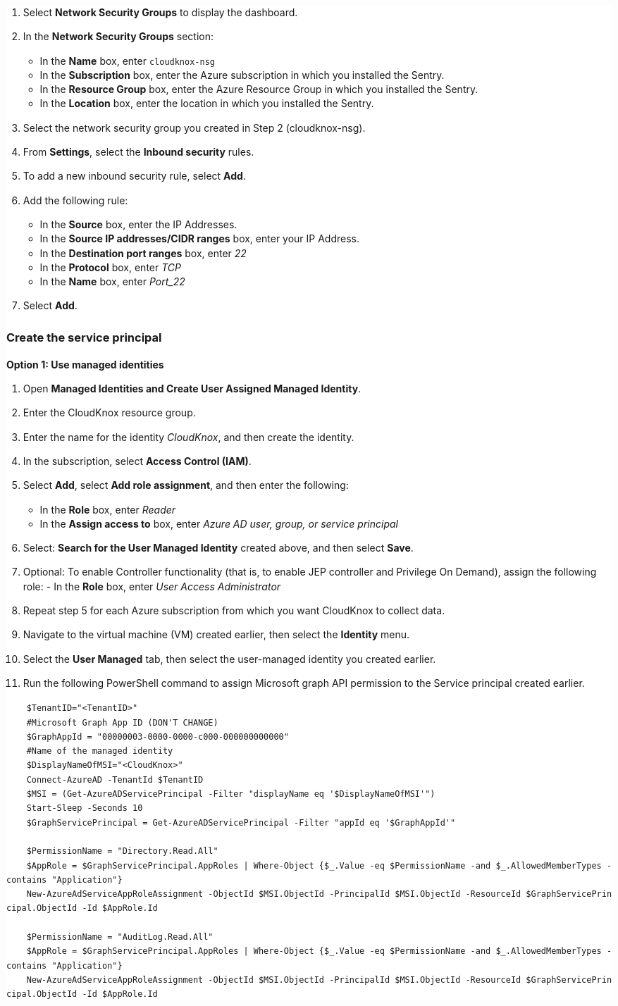 1. Select **Network Security Groups** to display the dashboard.
2. In the **Network Security Groups** section:
     - In the **Name** box, enter `cloudknox-nsg`
     - In the **Subscription** box, enter the Azure subscription in which you installed the Sentry.
     - In the **Resource Group** box, enter the Azure Resource Group in which you installed the Sentry.
     - In the **Location** box, enter the location in which you installed the Sentry.

3. Select the network security group you created in Step 2 (cloudknox-nsg). 
4. From **Settings**, select the **Inbound security** rules.
5. To add a new inbound security rule, select **Add**.
6. Add the following rule:
    - In the **Source** box, enter the IP Addresses.
    - In the **Source IP addresses/CIDR ranges** box, enter your IP Address.
    - In the **Destination port ranges** box, enter *22*
    - In the **Protocol** box, enter *TCP*
    - In the **Name** box, enter *Port_22*
7. Select **Add**.

### Create the service principal

**Option 1: Use managed identities**

1. Open **Managed Identities and Create User Assigned Managed Identity**.
2. Enter the CloudKnox resource group.
3. Enter the name for the identity *CloudKnox*, and then create the identity.
4. In the subscription, select **Access Control (IAM)**.
5. Select **Add**, select **Add role assignment**, and then enter the following:
     - In the **Role** box, enter *Reader*
     - In the **Assign access to** box, enter *Azure AD user, group, or service principal*

6. Select: **Search for the User Managed Identity** created above, and then select **Save**.
7. Optional: To enable Controller functionality (that is, to enable JEP controller and Privilege On Demand), assign the following role:
       - In the **Role** box, enter *User Access Administrator*

8. Repeat step 5 for each Azure subscription from which you want CloudKnox to collect data.
9. Navigate to the virtual machine (VM) created earlier, then select the **Identity** menu.
10. Select the **User Managed** tab, then select the user-managed identity you created earlier.
11. Run the following PowerShell command to assign Microsoft graph API permission to the Service principal created earlier.

~~~
    $TenantID="<TenantID>"
    #Microsoft Graph App ID (DON'T CHANGE)
    $GraphAppId = "00000003-0000-0000-c000-000000000000"
    #Name of the managed identity
    $DisplayNameOfMSI="<CloudKnox>"
    Connect-AzureAD -TenantId $TenantID
    $MSI = (Get-AzureADServicePrincipal -Filter "displayName eq '$DisplayNameOfMSI'")
    Start-Sleep -Seconds 10
    $GraphServicePrincipal = Get-AzureADServicePrincipal -Filter "appId eq '$GraphAppId'"

    $PermissionName = "Directory.Read.All"
    $AppRole = $GraphServicePrincipal.AppRoles | Where-Object {$_.Value -eq $PermissionName -and $_.AllowedMemberTypes -contains "Application"}
    New-AzureAdServiceAppRoleAssignment -ObjectId $MSI.ObjectId -PrincipalId $MSI.ObjectId -ResourceId $GraphServicePrincipal.ObjectId -Id $AppRole.Id

    $PermissionName = "AuditLog.Read.All"
    $AppRole = $GraphServicePrincipal.AppRoles | Where-Object {$_.Value -eq $PermissionName -and $_.AllowedMemberTypes -contains "Application"}
    New-AzureAdServiceAppRoleAssignment -ObjectId $MSI.ObjectId -PrincipalId $MSI.ObjectId -ResourceId $GraphServicePrincipal.ObjectId -Id $AppRole.Id
~~~

